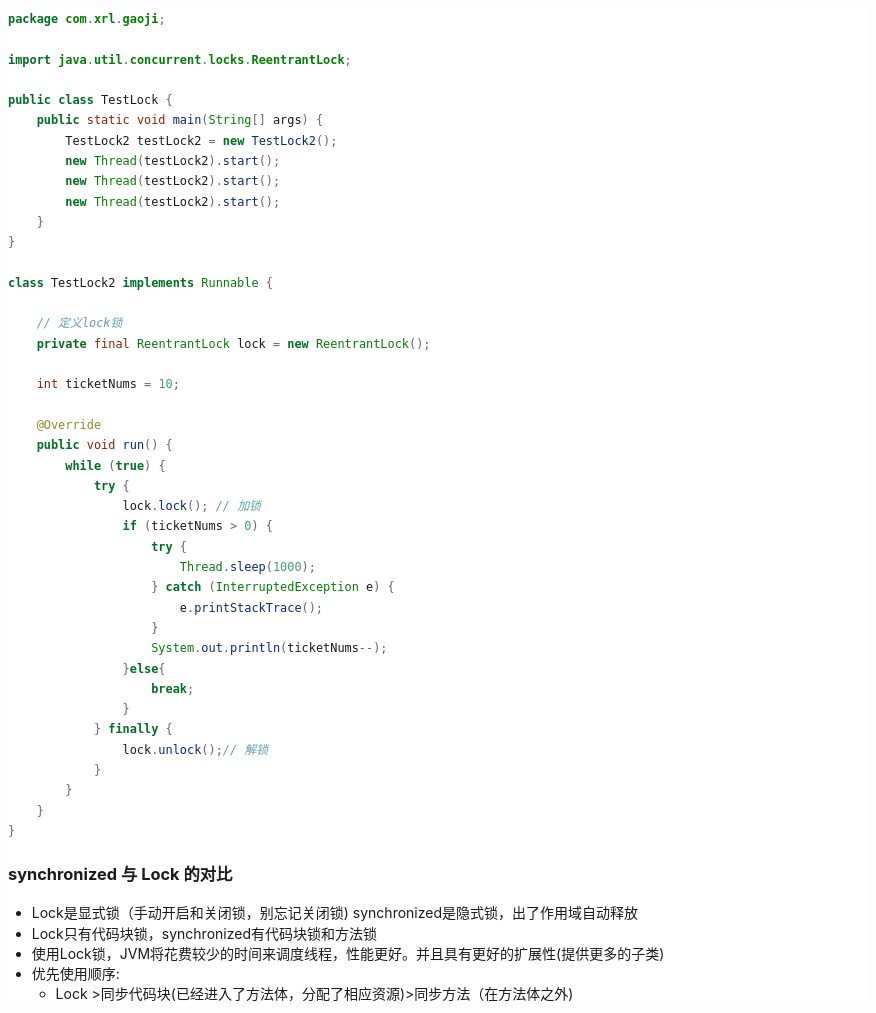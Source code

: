 

```java
package com.xrl.gaoji;

import java.util.concurrent.locks.ReentrantLock;

public class TestLock {
    public static void main(String[] args) {
        TestLock2 testLock2 = new TestLock2();
        new Thread(testLock2).start();
        new Thread(testLock2).start();
        new Thread(testLock2).start();
    }
}

class TestLock2 implements Runnable {

    // 定义lock锁
    private final ReentrantLock lock = new ReentrantLock();

    int ticketNums = 10;

    @Override
    public void run() {
        while (true) {
            try {
                lock.lock(); // 加锁
                if (ticketNums > 0) {
                    try {
                        Thread.sleep(1000);
                    } catch (InterruptedException e) {
                        e.printStackTrace();
                    }
                    System.out.println(ticketNums--);
                }else{
                    break;
                }
            } finally {
                lock.unlock();// 解锁
            }
        }
    }
}
```

### synchronized 与 Lock 的对比

- Lock是显式锁（手动开启和关闭锁，别忘记关闭锁) synchronized是隐式锁，出了作用域自动释放
- Lock只有代码块锁，synchronized有代码块锁和方法锁
- 使用Lock锁，JVM将花费较少的时间来调度线程，性能更好。并且具有更好的扩展性(提供更多的子类)
- 优先使用顺序:
  - Lock >同步代码块(已经进入了方法体，分配了相应资源)>同步方法（在方法体之外)
